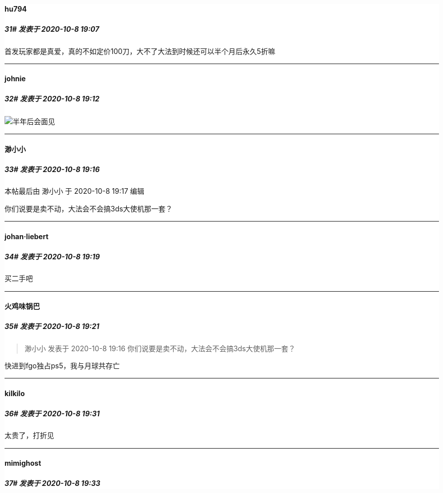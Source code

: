 ####  hu794  
##### 31#       发表于 2020-10-8 19:07


首发玩家都是真爱，真的不如定价100刀，大不了大法到时候还可以半个月后永久5折嘛


-----

####  johnie  
##### 32#       发表于 2020-10-8 19:12


<img src="https://static.saraba1st.com/image/smiley/face2017/067.png" referrerpolicy="no-referrer">半年后会面见


-----

####  渺小小  
##### 33#       发表于 2020-10-8 19:16


 本帖最后由 渺小小 于 2020-10-8 19:17 编辑 

你们说要是卖不动，大法会不会搞3ds大使机那一套？


-----

####  johan·liebert  
##### 34#       发表于 2020-10-8 19:19


买二手吧


-----

####  火鸡味锅巴  
##### 35#       发表于 2020-10-8 19:21


<blockquote>渺小小 发表于 2020-10-8 19:16
你们说要是卖不动，大法会不会搞3ds大使机那一套？</blockquote>
快进到fgo独占ps5，我与月球共存亡


-----

####  kilkilo  
##### 36#       发表于 2020-10-8 19:31


太贵了，打折见


-----

####  mimighost  
##### 37#       发表于 2020-10-8 19:33
